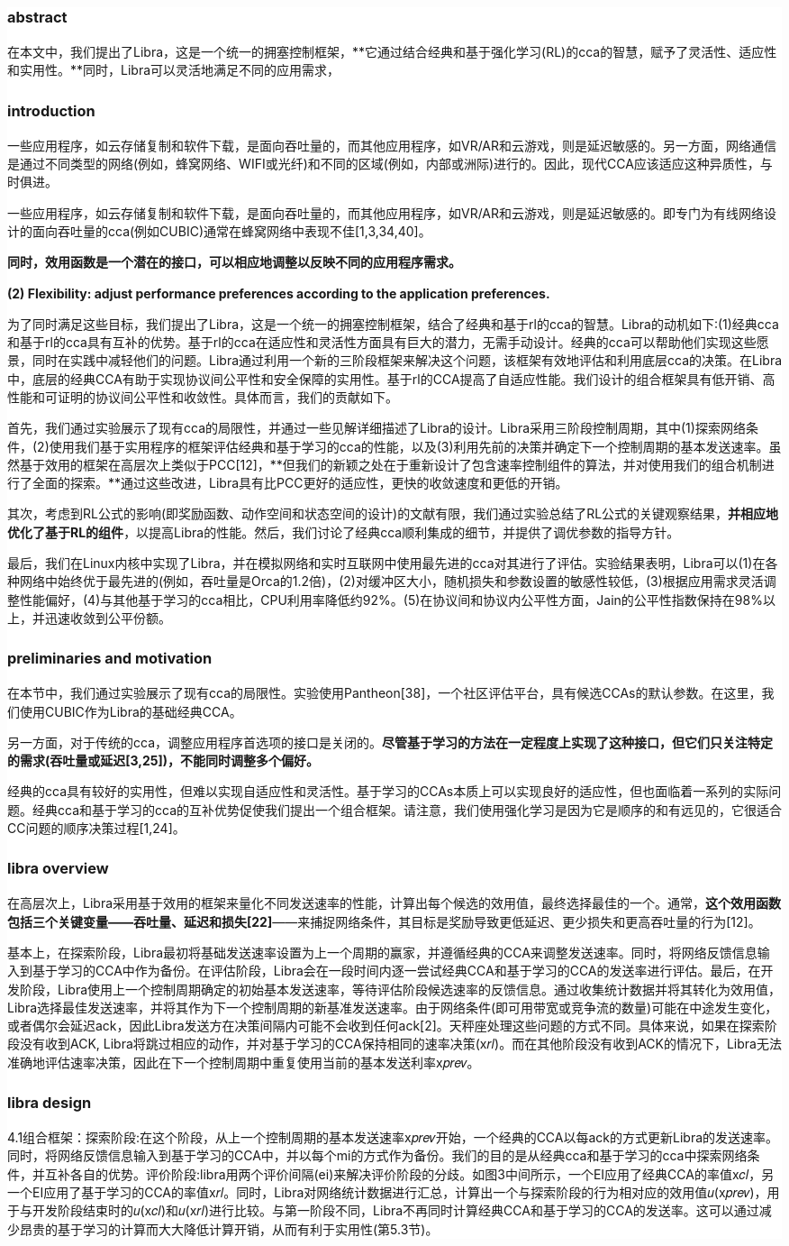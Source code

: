 ### abstract

在本文中，我们提出了Libra，这是一个统一的拥塞控制框架，**它通过结合经典和基于强化学习(RL)的cca的智慧，赋予了灵活性、适应性和实用性。**同时，Libra可以灵活地满足不同的应用需求，

### introduction

一些应用程序，如云存储复制和软件下载，是面向吞吐量的，而其他应用程序，如VR/AR和云游戏，则是延迟敏感的。另一方面，网络通信是通过不同类型的网络(例如，蜂窝网络、WIFI或光纤)和不同的区域(例如，内部或洲际)进行的。因此，现代CCA应该适应这种异质性，与时俱进。

一些应用程序，如云存储复制和软件下载，是面向吞吐量的，而其他应用程序，如VR/AR和云游戏，则是延迟敏感的。即专门为有线网络设计的面向吞吐量的cca(例如CUBIC)通常在蜂窝网络中表现不佳[1,3,34,40]。

**同时，效用函数是一个潜在的接口，可以相应地调整以反映不同的应用程序需求。**

 **(2) Flexibility: adjust performance preferences according to the application preferences.**

为了同时满足这些目标，我们提出了Libra，这是一个统一的拥塞控制框架，结合了经典和基于rl的cca的智慧。Libra的动机如下:(1)经典cca和基于rl的cca具有互补的优势。基于rl的cca在适应性和灵活性方面具有巨大的潜力，无需手动设计。经典的cca可以帮助他们实现这些愿景，同时在实践中减轻他们的问题。Libra通过利用一个新的三阶段框架来解决这个问题，该框架有效地评估和利用底层cca的决策。在Libra中，底层的经典CCA有助于实现协议间公平性和安全保障的实用性。基于rl的CCA提高了自适应性能。我们设计的组合框架具有低开销、高性能和可证明的协议间公平性和收敛性。具体而言，我们的贡献如下。

首先，我们通过实验展示了现有cca的局限性，并通过一些见解详细描述了Libra的设计。Libra采用三阶段控制周期，其中(1)探索网络条件，(2)使用我们基于实用程序的框架评估经典和基于学习的cca的性能，以及(3)利用先前的决策并确定下一个控制周期的基本发送速率。虽然基于效用的框架在高层次上类似于PCC[12]，**但我们的新颖之处在于重新设计了包含速率控制组件的算法，并对使用我们的组合机制进行了全面的探索。**通过这些改进，Libra具有比PCC更好的适应性，更快的收敛速度和更低的开销。

其次，考虑到RL公式的影响(即奖励函数、动作空间和状态空间的设计)的文献有限，我们通过实验总结了RL公式的关键观察结果，**并相应地优化了基于RL的组件**，以提高Libra的性能。然后，我们讨论了经典cca顺利集成的细节，并提供了调优参数的指导方针。

最后，我们在Linux内核中实现了Libra，并在模拟网络和实时互联网中使用最先进的cca对其进行了评估。实验结果表明，Libra可以(1)在各种网络中始终优于最先进的(例如，吞吐量是Orca的1.2倍)，(2)对缓冲区大小，随机损失和参数设置的敏感性较低，(3)根据应用需求灵活调整性能偏好，(4)与其他基于学习的cca相比，CPU利用率降低约92%。(5)在协议间和协议内公平性方面，Jain的公平性指数保持在98%以上，并迅速收敛到公平份额。

### preliminaries and motivation

在本节中，我们通过实验展示了现有cca的局限性。实验使用Pantheon[38]，一个社区评估平台，具有候选CCAs的默认参数。在这里，我们使用CUBIC作为Libra的基础经典CCA。

另一方面，对于传统的cca，调整应用程序首选项的接口是关闭的。**尽管基于学习的方法在一定程度上实现了这种接口，但它们只关注特定的需求(吞吐量或延迟[3,25])，不能同时调整多个偏好。**

经典的cca具有较好的实用性，但难以实现自适应性和灵活性。基于学习的CCAs本质上可以实现良好的适应性，但也面临着一系列的实际问题。经典cca和基于学习的cca的互补优势促使我们提出一个组合框架。请注意，我们使用强化学习是因为它是顺序的和有远见的，它很适合CC问题的顺序决策过程[1,24]。

### libra overview

在高层次上，Libra采用基于效用的框架来量化不同发送速率的性能，计算出每个候选的效用值，最终选择最佳的一个。通常，**这个效用函数包括三个关键变量——吞吐量、延迟和损失[22]**——来捕捉网络条件，其目标是奖励导致更低延迟、更少损失和更高吞吐量的行为[12]。

基本上，在探索阶段，Libra最初将基础发送速率设置为上一个周期的赢家，并遵循经典的CCA来调整发送速率。同时，将网络反馈信息输入到基于学习的CCA中作为备份。在评估阶段，Libra会在一段时间内逐一尝试经典CCA和基于学习的CCA的发送率进行评估。最后，在开发阶段，Libra使用上一个控制周期确定的初始基本发送速率，等待评估阶段候选速率的反馈信息。通过收集统计数据并将其转化为效用值，Libra选择最佳发送速率，并将其作为下一个控制周期的新基准发送速率。由于网络条件(即可用带宽或竞争流的数量)可能在中途发生变化，或者偶尔会延迟ack，因此Libra发送方在决策间隔内可能不会收到任何ack[2]。天秤座处理这些问题的方式不同。具体来说，如果在探索阶段没有收到ACK, Libra将跳过相应的动作，并对基于学习的CCA保持相同的速率决策(x𝑟𝑙)。而在其他阶段没有收到ACK的情况下，Libra无法准确地评估速率决策，因此在下一个控制周期中重复使用当前的基本发送利率x𝑝𝑟𝑒𝑣。

### libra design

4.1组合框架：探索阶段:在这个阶段，从上一个控制周期的基本发送速率x𝑝𝑟𝑒𝑣开始，一个经典的CCA以每ack的方式更新Libra的发送速率。同时，将网络反馈信息输入到基于学习的CCA中，并以每个mi的方式作为备份。我们的目的是从经典cca和基于学习的cca中探索网络条件，并互补各自的优势。评价阶段:libra用两个评价间隔(ei)来解决评价阶段的分歧。如图3中间所示，一个EI应用了经典CCA的率值x𝑐𝑙，另一个EI应用了基于学习的CCA的率值x𝑟𝑙。同时，Libra对网络统计数据进行汇总，计算出一个与探索阶段的行为相对应的效用值𝑢(x𝑝𝑟𝑒𝑣)，用于与开发阶段结束时的𝑢(x𝑐𝑙)和𝑢(x𝑟𝑙)进行比较。与第一阶段不同，Libra不再同时计算经典CCA和基于学习的CCA的发送率。这可以通过减少昂贵的基于学习的计算而大大降低计算开销，从而有利于实用性(第5.3节)。
